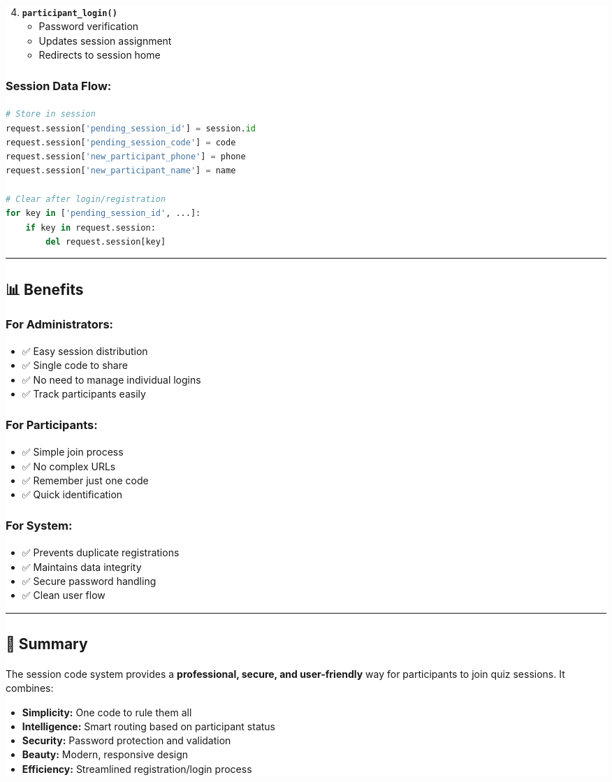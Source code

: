 4. **`participant_login()`**
   - Password verification
   - Updates session assignment
   - Redirects to session home

### **Session Data Flow:**

```python
# Store in session
request.session['pending_session_id'] = session.id
request.session['pending_session_code'] = code
request.session['new_participant_phone'] = phone
request.session['new_participant_name'] = name

# Clear after login/registration
for key in ['pending_session_id', ...]:
    if key in request.session:
        del request.session[key]
```

---

## 📊 Benefits

### **For Administrators:**
- ✅ Easy session distribution
- ✅ Single code to share
- ✅ No need to manage individual logins
- ✅ Track participants easily

### **For Participants:**
- ✅ Simple join process
- ✅ No complex URLs
- ✅ Remember just one code
- ✅ Quick identification

### **For System:**
- ✅ Prevents duplicate registrations
- ✅ Maintains data integrity
- ✅ Secure password handling
- ✅ Clean user flow

---

## 🎯 Summary

The session code system provides a **professional, secure, and user-friendly** way for participants to join quiz sessions. It combines:

- **Simplicity:** One code to rule them all
- **Intelligence:** Smart routing based on participant status
- **Security:** Password protection and validation
- **Beauty:** Modern, responsive design
- **Efficiency:** Streamlined registration/login process
